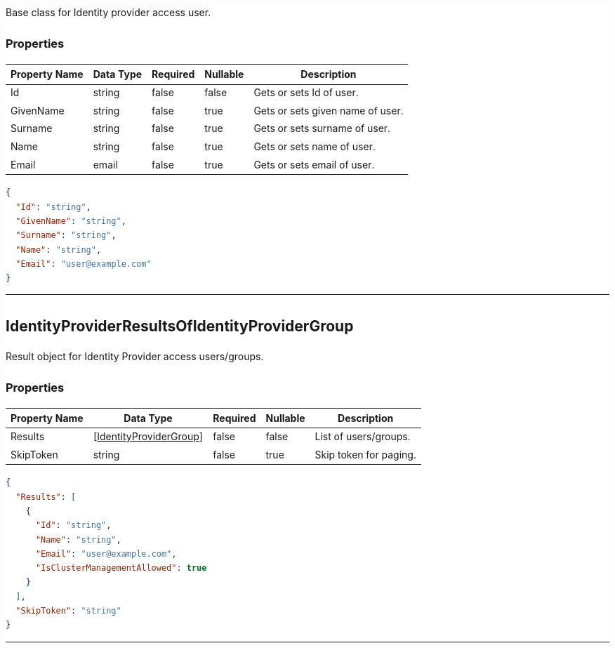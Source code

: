 Base class for Identity provider access user.

### Properties

|Property Name|Data Type|Required|Nullable|Description|
|---|---|---|---|---|
|Id|string|false|false|Gets or sets Id of user.|
|GivenName|string|false|true|Gets or sets given name of user.|
|Surname|string|false|true|Gets or sets surname of user.|
|Name|string|false|true|Gets or sets name of user.|
|Email|email|false|true|Gets or sets email of user.|

```json
{
  "Id": "string",
  "GivenName": "string",
  "Surname": "string",
  "Name": "string",
  "Email": "user@example.com"
}

```

---

## IdentityProviderResultsOfIdentityProviderGroup

<a id="schemaidentityproviderresultsofidentityprovidergroup"></a>
<a id="schema_IdentityProviderResultsOfIdentityProviderGroup"></a>
<a id="tocSidentityproviderresultsofidentityprovidergroup"></a>
<a id="tocsidentityproviderresultsofidentityprovidergroup"></a>

Result object for Identity Provider access users/groups.

### Properties

|Property Name|Data Type|Required|Nullable|Description|
|---|---|---|---|---|
|Results|[[IdentityProviderGroup](#schemaidentityprovidergroup)]|false|false|List of users/groups.|
|SkipToken|string|false|true|Skip token for paging.|

```json
{
  "Results": [
    {
      "Id": "string",
      "Name": "string",
      "Email": "user@example.com",
      "IsClusterManagementAllowed": true
    }
  ],
  "SkipToken": "string"
}

```

---